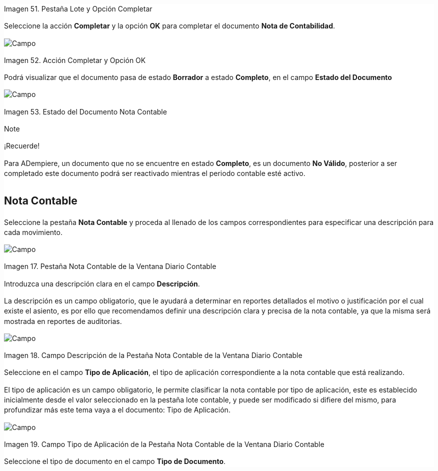Imagen 51. Pestaña Lote y Opción Completar

Seleccione la acción **Completar** y la opción **OK** para completar el documento **Nota de Contabilidad**.

![Campo](/assets/img/docs/accounting-management/acm-accounting-image363.png)

Imagen 52. Acción Completar y Opción OK

Podrá visualizar que el documento pasa de estado **Borrador** a estado **Completo**, en el campo **Estado del Documento**

![Campo](/assets/img/docs/accounting-management/acm-accounting-image364.png)

Imagen 53. Estado del Documento Nota Contable

Note

¡Recuerde!

Para ADempiere, un documento que no se encuentre en estado **Completo**, es un documento **No Válido**, posterior a ser completado este documento podrá ser reactivado mientras el periodo contable esté activo.

## Nota Contable

Seleccione la pestaña **Nota Contable** y proceda al llenado de los campos correspondientes para especificar una descripción para cada movimiento.

![Campo](/assets/img/docs/accounting-management/acm-accounting-image365.png)

Imagen 17. Pestaña Nota Contable de la Ventana Diario Contable

Introduzca una descripción clara en el campo **Descripción**.

La descripción es un campo obligatorio, que le ayudará a determinar en reportes detallados el motivo o justificación por el cual existe el asiento, es por ello que recomendamos definir una descripción clara y precisa de la nota contable, ya que la misma será mostrada en reportes de auditorias.

![Campo](/assets/img/docs/accounting-management/acm-accounting-image366.png)

Imagen 18. Campo Descripción de la Pestaña Nota Contable de la Ventana Diario Contable

Seleccione en el campo **Tipo de Aplicación**, el tipo de aplicación correspondiente a la nota contable que está realizando.

El tipo de aplicación es un campo obligatorio, le permite clasificar la nota contable por tipo de aplicación, este es establecido inicialmente desde el valor seleccionado en la pestaña lote contable, y puede ser modificado si difiere del mismo, para profundizar más este tema vaya a el documento: Tipo de Aplicación.

![Campo](/assets/img/docs/accounting-management/acm-accounting-image367.png)

Imagen 19. Campo Tipo de Aplicación de la Pestaña Nota Contable de la Ventana Diario Contable

Seleccione el tipo de documento en el campo **Tipo de Documento**.

